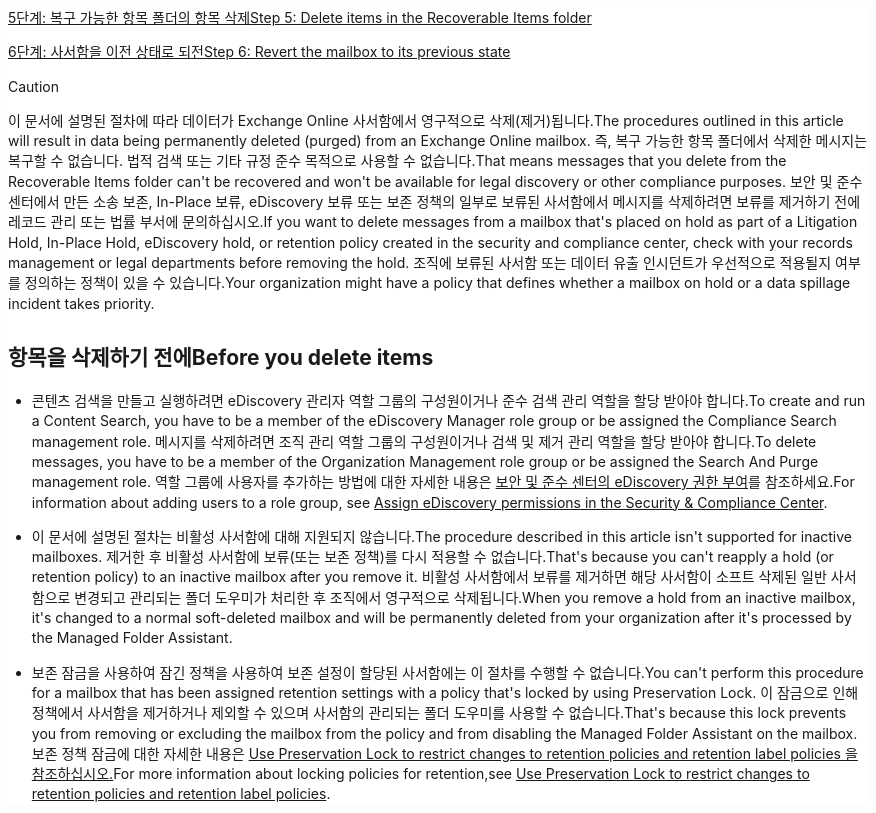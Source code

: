 [<span data-ttu-id="f1c08-119">5단계: 복구 가능한 항목 폴더의 항목 삭제</span><span class="sxs-lookup"><span data-stu-id="f1c08-119">Step 5: Delete items in the Recoverable Items folder</span></span>](#step-5-delete-items-in-the-recoverable-items-folder)

[<span data-ttu-id="f1c08-120">6단계: 사서함을 이전 상태로 되전</span><span class="sxs-lookup"><span data-stu-id="f1c08-120">Step 6: Revert the mailbox to its previous state</span></span>](#step-6-revert-the-mailbox-to-its-previous-state)
  
> [!CAUTION]
> <span data-ttu-id="f1c08-121">이 문서에 설명된 절차에 따라 데이터가 Exchange Online 사서함에서 영구적으로 삭제(제거)됩니다.</span><span class="sxs-lookup"><span data-stu-id="f1c08-121">The procedures outlined in this article will result in data being permanently deleted (purged) from an Exchange Online mailbox.</span></span> <span data-ttu-id="f1c08-122">즉, 복구 가능한 항목 폴더에서 삭제한 메시지는 복구할 수 없습니다. 법적 검색 또는 기타 규정 준수 목적으로 사용할 수 없습니다.</span><span class="sxs-lookup"><span data-stu-id="f1c08-122">That means messages that you delete from the Recoverable Items folder can't be recovered and won't be available for legal discovery or other compliance purposes.</span></span> <span data-ttu-id="f1c08-123">보안 및 준수 센터에서 만든 소송 보존, In-Place 보류, eDiscovery 보류 또는 보존 정책의 일부로 보류된 사서함에서 메시지를 삭제하려면 보류를 제거하기 전에 레코드 관리 또는 법률 부서에 문의하십시오.</span><span class="sxs-lookup"><span data-stu-id="f1c08-123">If you want to delete messages from a mailbox that's placed on hold as part of a Litigation Hold, In-Place Hold, eDiscovery hold, or retention policy created in the security and compliance center, check with your records management or legal departments before removing the hold.</span></span> <span data-ttu-id="f1c08-124">조직에 보류된 사서함 또는 데이터 유출 인시던트가 우선적으로 적용될지 여부를 정의하는 정책이 있을 수 있습니다.</span><span class="sxs-lookup"><span data-stu-id="f1c08-124">Your organization might have a policy that defines whether a mailbox on hold or a data spillage incident takes priority.</span></span>
  
## <a name="before-you-delete-items"></a><span data-ttu-id="f1c08-125">항목을 삭제하기 전에</span><span class="sxs-lookup"><span data-stu-id="f1c08-125">Before you delete items</span></span>

- <span data-ttu-id="f1c08-126">콘텐츠 검색을 만들고 실행하려면 eDiscovery 관리자 역할 그룹의 구성원이거나 준수 검색 관리 역할을 할당 받아야 합니다.</span><span class="sxs-lookup"><span data-stu-id="f1c08-126">To create and run a Content Search, you have to be a member of the eDiscovery Manager role group or be assigned the Compliance Search management role.</span></span> <span data-ttu-id="f1c08-127">메시지를 삭제하려면 조직 관리 역할 그룹의 구성원이거나 검색 및 제거 관리 역할을 할당 받아야 합니다.</span><span class="sxs-lookup"><span data-stu-id="f1c08-127">To delete messages, you have to be a member of the Organization Management role group or be assigned the Search And Purge management role.</span></span> <span data-ttu-id="f1c08-128">역할 그룹에 사용자를 추가하는 방법에 대한 자세한 내용은 [보안 및 준수 센터의 eDiscovery 권한 부여](./assign-ediscovery-permissions.md)를 참조하세요.</span><span class="sxs-lookup"><span data-stu-id="f1c08-128">For information about adding users to a role group, see [Assign eDiscovery permissions in the Security & Compliance Center](./assign-ediscovery-permissions.md).</span></span>

- <span data-ttu-id="f1c08-129">이 문서에 설명된 절차는 비활성 사서함에 대해 지원되지 않습니다.</span><span class="sxs-lookup"><span data-stu-id="f1c08-129">The procedure described in this article isn't supported for inactive mailboxes.</span></span> <span data-ttu-id="f1c08-130">제거한 후 비활성 사서함에 보류(또는 보존 정책)를 다시 적용할 수 없습니다.</span><span class="sxs-lookup"><span data-stu-id="f1c08-130">That's because you can't reapply a hold (or retention policy) to an inactive mailbox after you remove it.</span></span> <span data-ttu-id="f1c08-131">비활성 사서함에서 보류를 제거하면 해당 사서함이 소프트 삭제된 일반 사서함으로 변경되고 관리되는 폴더 도우미가 처리한 후 조직에서 영구적으로 삭제됩니다.</span><span class="sxs-lookup"><span data-stu-id="f1c08-131">When you remove a hold from an inactive mailbox, it's changed to a normal soft-deleted mailbox and will be permanently deleted from your organization after it's processed by the Managed Folder Assistant.</span></span>

- <span data-ttu-id="f1c08-132">보존 잠금을 사용하여 잠긴 정책을 사용하여 보존 설정이 할당된 사서함에는 이 절차를 수행할 수 없습니다.</span><span class="sxs-lookup"><span data-stu-id="f1c08-132">You can't perform this procedure for a mailbox that has been assigned retention settings with a policy that's locked by using Preservation Lock.</span></span> <span data-ttu-id="f1c08-133">이 잠금으로 인해 정책에서 사서함을 제거하거나 제외할 수 있으며 사서함의 관리되는 폴더 도우미를 사용할 수 없습니다.</span><span class="sxs-lookup"><span data-stu-id="f1c08-133">That's because this lock prevents you from removing or excluding the mailbox from the policy and from disabling the Managed Folder Assistant on the mailbox.</span></span> <span data-ttu-id="f1c08-134">보존 정책 잠금에 대한 자세한 내용은 [Use Preservation Lock to restrict changes to retention policies and retention label policies 을 참조하십시오.](retention-preservation-lock.md)</span><span class="sxs-lookup"><span data-stu-id="f1c08-134">For more information about locking policies for retention,see [Use Preservation Lock to restrict changes to retention policies and retention label policies](retention-preservation-lock.md).</span></span>
